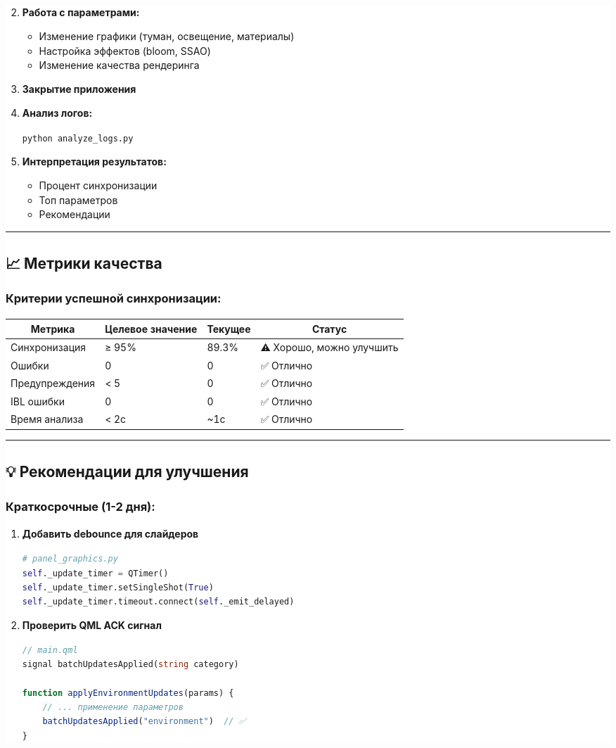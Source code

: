 2. **Работа с параметрами:**
   - Изменение графики (туман, освещение, материалы)
   - Настройка эффектов (bloom, SSAO)
   - Изменение качества рендеринга

3. **Закрытие приложения**

4. **Анализ логов:**
   ```bash
   python analyze_logs.py
   ```

5. **Интерпретация результатов:**
   - Процент синхронизации
   - Топ параметров
   - Рекомендации

---

## 📈 Метрики качества

### Критерии успешной синхронизации:

| Метрика | Целевое значение | Текущее | Статус |
|---------|------------------|---------|--------|
| Синхронизация | ≥ 95% | 89.3% | ⚠️ Хорошо, можно улучшить |
| Ошибки | 0 | 0 | ✅ Отлично |
| Предупреждения | < 5 | 0 | ✅ Отлично |
| IBL ошибки | 0 | 0 | ✅ Отлично |
| Время анализа | < 2с | ~1с | ✅ Отлично |

---

## 💡 Рекомендации для улучшения

### Краткосрочные (1-2 дня):

1. **Добавить debounce для слайдеров**
   ```python
   # panel_graphics.py
   self._update_timer = QTimer()
   self._update_timer.setSingleShot(True)
   self._update_timer.timeout.connect(self._emit_delayed)
   ```

2. **Проверить QML ACK сигнал**
   ```qml
   // main.qml
   signal batchUpdatesApplied(string category)
   
   function applyEnvironmentUpdates(params) {
       // ... применение параметров
       batchUpdatesApplied("environment")  // ✅
   }
   ```
